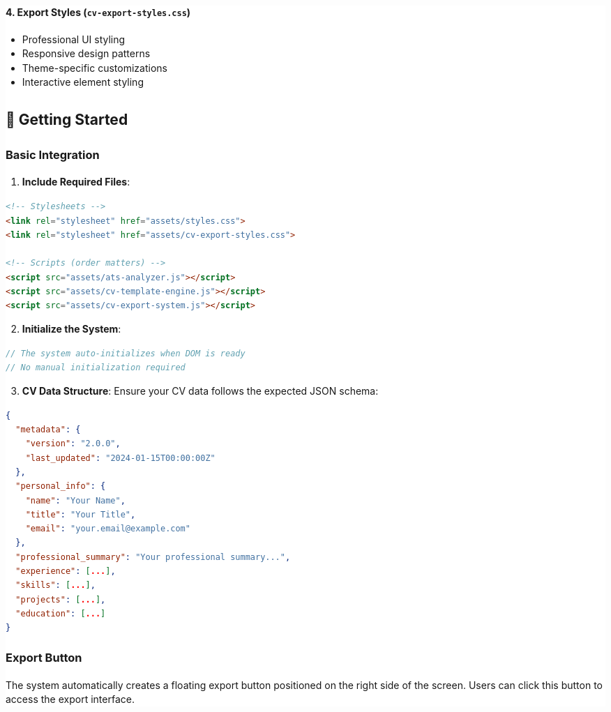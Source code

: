 #### 4. Export Styles (`cv-export-styles.css`)
- Professional UI styling
- Responsive design patterns
- Theme-specific customizations
- Interactive element styling

## 🚀 Getting Started

### Basic Integration

1. **Include Required Files**:
```html
<!-- Stylesheets -->
<link rel="stylesheet" href="assets/styles.css">
<link rel="stylesheet" href="assets/cv-export-styles.css">

<!-- Scripts (order matters) -->
<script src="assets/ats-analyzer.js"></script>
<script src="assets/cv-template-engine.js"></script>
<script src="assets/cv-export-system.js"></script>
```

2. **Initialize the System**:
```javascript
// The system auto-initializes when DOM is ready
// No manual initialization required
```

3. **CV Data Structure**:
Ensure your CV data follows the expected JSON schema:
```json
{
  "metadata": {
    "version": "2.0.0",
    "last_updated": "2024-01-15T00:00:00Z"
  },
  "personal_info": {
    "name": "Your Name",
    "title": "Your Title",
    "email": "your.email@example.com"
  },
  "professional_summary": "Your professional summary...",
  "experience": [...],
  "skills": [...],
  "projects": [...],
  "education": [...]
}
```

### Export Button

The system automatically creates a floating export button positioned on the right side of the screen. Users can click this button to access the export interface.
